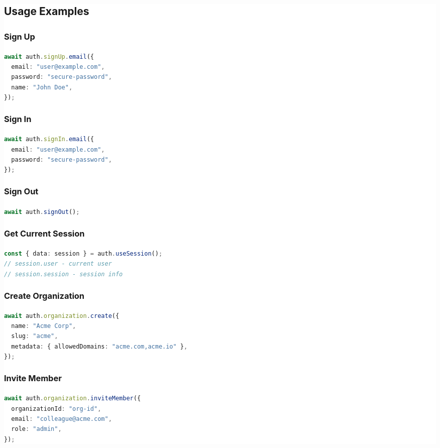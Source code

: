 ## Usage Examples

### Sign Up

```typescript
await auth.signUp.email({
  email: "user@example.com",
  password: "secure-password",
  name: "John Doe",
});
```

### Sign In

```typescript
await auth.signIn.email({
  email: "user@example.com",
  password: "secure-password",
});
```

### Sign Out

```typescript
await auth.signOut();
```

### Get Current Session

```typescript
const { data: session } = auth.useSession();
// session.user - current user
// session.session - session info
```

### Create Organization

```typescript
await auth.organization.create({
  name: "Acme Corp",
  slug: "acme",
  metadata: { allowedDomains: "acme.com,acme.io" },
});
```

### Invite Member

```typescript
await auth.organization.inviteMember({
  organizationId: "org-id",
  email: "colleague@acme.com",
  role: "admin",
});
```
